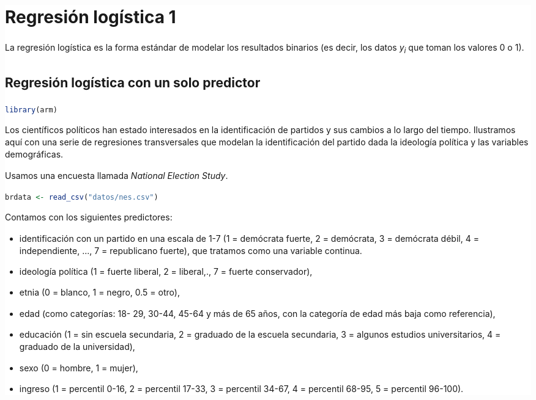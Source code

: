 
# Regresión logística 1

<style>
  .espacio {
     margin-bottom: 1cm;
  }
</style>

<style>
  .espacio3 {
     margin-bottom: 3cm;
  }
</style>




La regresión logística es la forma estándar de modelar los resultados 
binarios (es decir, los datos $y_i$ que toman los valores $0$ o $1$).

## Regresión logística con un solo predictor


```r
library(arm)
```

Los científicos políticos han estado interesados en la identificación de partidos y sus cambios a lo largo del tiempo. Ilustramos aquí con una serie de regresiones transversales que modelan la identificación del partido dada la ideología política y las variables demográficas.

Usamos una encuesta llamada _National Election Study_.


```r
brdata <- read_csv("datos/nes.csv")
```

Contamos con los siguientes predictores: 

* identificación con un partido en una escala de 1-7 (1 = demócrata fuerte, 2 = demócrata, 3 = demócrata débil, 4 = independiente, ..., 7 = republicano fuerte), que tratamos como una variable continua. 

* ideología política (1 = fuerte liberal, 2 = liberal,., 7 = fuerte conservador), 

* etnia (0 = blanco, 1 = negro, 0.5 = otro), 

* edad (como categorías: 18- 29, 30-44, 45-64 y más de 65 años, con la categoría de edad más baja como referencia), 

* educación (1 = sin escuela secundaria, 2 = graduado de la escuela secundaria, 3 = algunos estudios universitarios, 4 = graduado de la universidad),

* sexo (0 = hombre, 1 = mujer), 

* ingreso (1 = percentil 0-16, 2 = percentil 17-33, 3 = percentil 34-67, 4 = percentil 68-95, 5 = percentil 96-100).
